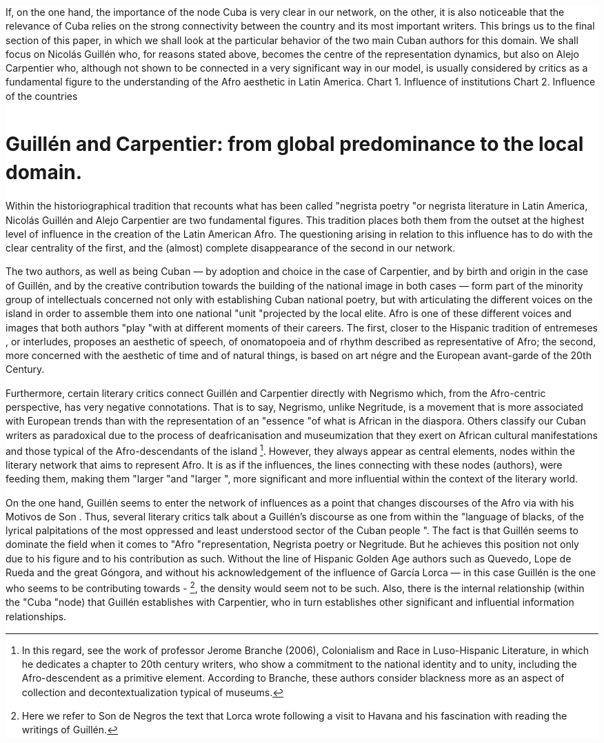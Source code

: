 If, on the one hand, the importance of the node Cuba is very clear in our network, on the other, it is also noticeable that the relevance of Cuba relies on the strong connectivity between the country and its most important writers. This brings us to the final section of this paper, in which we shall look at the particular behavior of the two main Cuban authors for this domain. We shall focus on Nicolás Guillén who, for reasons stated above, becomes the centre of the representation dynamics, but also on Alejo Carpentier who, although not shown to be connected in a very significant way in our model, is usually considered by critics as a fundamental figure to the understanding of the Afro aesthetic in Latin America. 
Chart 1. Influence of institutions Chart 2. Influence of the countries 

# Guillén and Carpentier: from global predominance to the local domain. 


Within the historiographical tradition that recounts what has been called "negrista poetry "or negrista literature in Latin America, Nicolás Guillén and Alejo Carpentier are two fundamental figures. This tradition places both them from the outset at the highest level of influence in the creation of the Latin American Afro. The questioning arising in relation to this influence has to do with the clear centrality of the first, and the (almost) complete disappearance of the second in our network. 

The two authors, as well as being Cuban — by adoption and choice in the case of Carpentier, and by birth and origin in the case of Guillén, and by the creative contribution towards the building of the national image in both cases — form part of the minority group of intellectuals concerned not only with establishing Cuban national poetry, but with articulating the different voices on the island in order to assemble them into one national "unit "projected by the local elite. Afro is one of these different voices and images that both authors "play "with at different moments of their careers. The first, closer to the Hispanic tradition of entremeses , or interludes, proposes an aesthetic of speech, of onomatopoeia and of rhythm described as representative of Afro; the second, more concerned with the aesthetic of time and of natural things, is based on art négre and the European avant-garde of the 20th Century. 

Furthermore, certain literary critics connect Guillén and Carpentier directly with Negrismo which, from the Afro-centric perspective, has very negative connotations. That is to say, Negrismo, unlike Negritude, is a movement that is more associated with European trends than with the representation of an "essence "of what is African in the diaspora. Others classify our Cuban writers as paradoxical due to the process of deafricanisation and museumization that they exert on African cultural manifestations and those typical of the Afro-descendants of the island [^12]. However, they always appear as central elements, nodes within the literary network that aims to represent Afro. It is as if the influences, the lines connecting with these nodes (authors), were feeding them, making them "larger "and "larger ", more significant and more influential within the context of the literary world. 

On the one hand, Guillén seems to enter the network of influences as a point that changes discourses of the Afro via with his Motivos de Son . Thus, several literary critics talk about a Guillén’s discourse as one from within the "language of blacks, of the lyrical palpitations of the most oppressed and least understood sector of the Cuban people ". The fact is that Guillén seems to dominate the field when it comes to "Afro "representation, Negrista poetry or Negritude. But he achieves this position not only due to his figure and to his contribution as such. Without the line of Hispanic Golden Age authors such as Quevedo, Lope de Rueda and the great Góngora, and without his acknowledgement of the influence of García Lorca — in this case Guillén is the one who seems to be contributing towards - [^13], the density would seem not to be such. Also, there is the internal relationship (within the "Cuba "node) that Guillén establishes with Carpentier, who in turn establishes other significant and influential information relationships. 


[^1]: In this article we refer to Afro as a cultural component based on cultural traditions and customs, as well as on the artistic representations of and about the descendants of Africans taken to the New World (North, South and Central America). Furthermore, we believe that this cultural component, for obvious reasons of migration and coexistence, is the result of the interaction and mixing between different groups and complex views.
[^2]: From the article’s perspective, we use artistic in order refer to a field of social and cultural action. This conception is close to the one coined by French sociologist Pierre Bourdieu. In this sense, artistic refers to texts, discourses and codes that set up aesthetic dialogues with social, cultural and political realities. In that sense, artistic refers as to the aesthetic texts in itself as to the texts of criticism and theory which try to explain the former. Besides, economic, political and social discourses (e.g. news, laws, economic agreements, policies, etc.) inform not only the creation but the reading of aesthetic texts, which in turn inform the configuration of the so called artistic field. 
[^3]:  The perspective from which we are considering cultural systems and the transmission of information is deeply rooted in the works of cultural anthropology, and specifically in the proposals of cultural transmission expressed by 
[^4]: http://www.wandora.org
[^5]: http://gephi.org/
[^6]: http://en.wikipedia.org/wiki/PageRank
[^7]:  In this case, we take the concept of text in the sense that theorists such as Pierre Levy  or Teun Van Dijk  have suggested. From a broad, semiotic viewpoint, which would include such basic expressions as orality and such complex expressions as hypermedia texts or hypertexts.  
[^8]: Gephi is an interactive visualization and exploration platform for all kinds of networks and complex systems, dynamic and hierarchical graphs. It is an open source as well, what means is designed to be used for free and enhanced by a community of specialized and non specialized users. In order to get more information it is possible to consult Gephi’s web site at http://gephi.org/
[^9]:  In this regard, see the text of Quince Duncan (2005), El Afrorealismo: una dimensión nueva de la literatura latinoamericana.Istmo. Jan. 25 2005. http://collaborations.denison.edu/istmo/n10/articulos/Afrorealismo.html
[^10]:  In this regard, among others, see Branche, Jerome (2006), Ruffinelli, Jorge (1985) or Cole, George (2008)
[^11]:  See the popular prologue of his novel El Reino de este Mundo, published in 1949, as well as De lo Real Maravilloso Americano, originally published in Tientos y Diferencias. Montevideo: Arca, 1967.
[^12]:  In this regard, see the work of professor Jerome Branche (2006), Colonialism and Race in Luso-Hispanic Literature, in which he dedicates a chapter to 20th century writers, who show a commitment to the national identity and to unity, including the Afro-descendent as a primitive element. According to Branche, these authors consider blackness more as an aspect of collection and decontextualization typical of museums. 
[^13]:  Here we refer to Son de Negros the text that Lorca wrote following a visit to Havana and his fascination with reading the writings of Guillén.
[^14]:  This statement, in addition to the reference to his friendship with Desnos, appears in the interview he gave to Elena Poniatowska in Mexico in 1963 for the magazine Era. However, the interview forms part of a compilation, together with other interviews given by Carpentier over a large part of his artistic life, in the book edited by Virgilio López Lemus. Entrevistas. Alejo Carpentier. Havana: Letras Cubanas, 1985. 108-118. 
[^15]:  This is one of the author’s works which, according to the critics, constitutes one of the fundamental points in Afro artistic representation in Latin America. However, as the author himself shows in the famous prologue to the novel, he is not interested in Haiti because of its African ancestry but because it is one of the clear examples of the magic and wonder characteristic of the American continent.